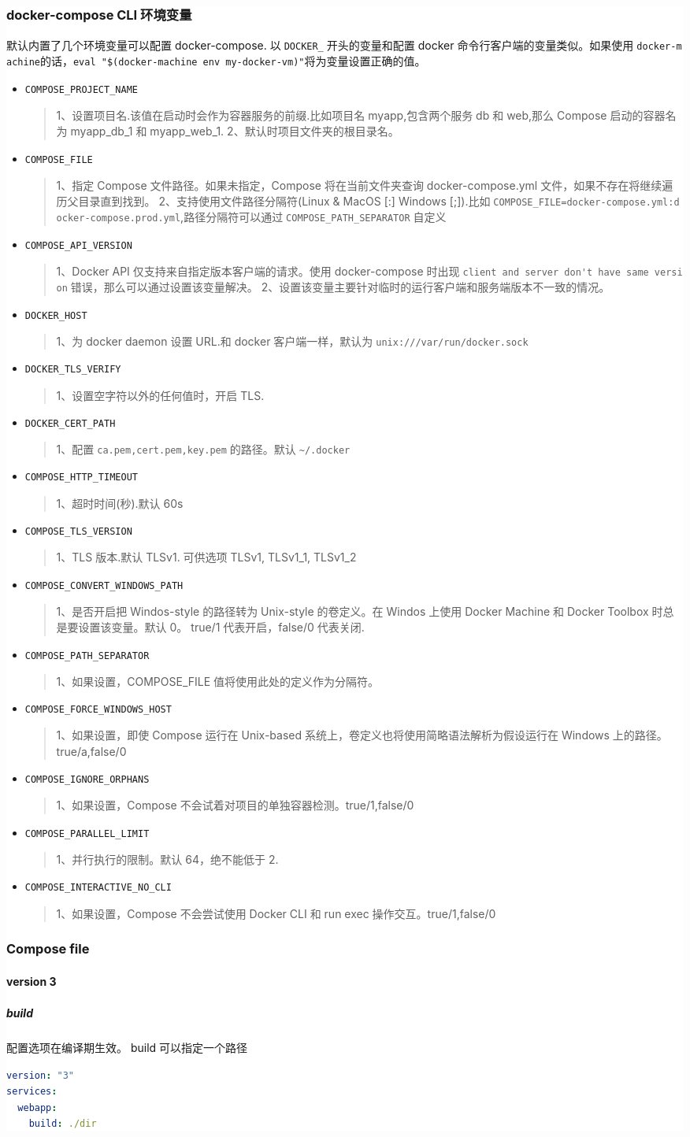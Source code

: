 ### docker-compose CLI 环境变量

默认内置了几个环境变量可以配置 docker-compose.
以 `DOCKER_` 开头的变量和配置 docker 命令行客户端的变量类似。如果使用 `docker-machine`的话，`eval "$(docker-machine env my-docker-vm)"`将为变量设置正确的值。

- `COMPOSE_PROJECT_NAME`
  > 1、设置项目名.该值在启动时会作为容器服务的前缀.比如项目名 myapp,包含两个服务 db 和 web,那么 Compose 启动的容器名为 myapp_db_1 和 myapp_web_1.
  > 2、默认时项目文件夹的根目录名。
- `COMPOSE_FILE`
  > 1、指定 Compose 文件路径。如果未指定，Compose 将在当前文件夹查询 docker-compose.yml 文件，如果不存在将继续遍历父目录直到找到。
  > 2、支持使用文件路径分隔符(Linux & MacOS [:] Windows [;]).比如 `COMPOSE_FILE=docker-compose.yml:docker-compose.prod.yml`,路径分隔符可以通过 `COMPOSE_PATH_SEPARATOR` 自定义
- `COMPOSE_API_VERSION`
  > 1、Docker API 仅支持来自指定版本客户端的请求。使用 docker-compose 时出现 `client and server don't have same version` 错误，那么可以通过设置该变量解决。
  > 2、设置该变量主要针对临时的运行客户端和服务端版本不一致的情况。
- `DOCKER_HOST`
  > 1、为 docker daemon 设置 URL.和 docker 客户端一样，默认为 `unix:///var/run/docker.sock`
- `DOCKER_TLS_VERIFY`
  > 1、设置空字符以外的任何值时，开启 TLS.
- `DOCKER_CERT_PATH`
  > 1、配置 `ca.pem,cert.pem,key.pem` 的路径。默认 `~/.docker`
- `COMPOSE_HTTP_TIMEOUT`
  > 1、超时时间(秒).默认 60s
- `COMPOSE_TLS_VERSION`
  > 1、TLS 版本.默认 TLSv1. 可供选项 TLSv1, TLSv1_1, TLSv1_2
- `COMPOSE_CONVERT_WINDOWS_PATH`
  > 1、是否开启把 Windos-style 的路径转为 Unix-style 的卷定义。在 Windos 上使用 Docker Machine 和 Docker Toolbox 时总是要设置该变量。默认 0。 true/1 代表开启，false/0 代表关闭.
- `COMPOSE_PATH_SEPARATOR`
  > 1、如果设置，COMPOSE_FILE 值将使用此处的定义作为分隔符。
- `COMPOSE_FORCE_WINDOWS_HOST`
  > 1、如果设置，即使 Compose 运行在 Unix-based 系统上，卷定义也将使用简略语法解析为假设运行在 Windows 上的路径。true/a,false/0
- `COMPOSE_IGNORE_ORPHANS`
  > 1、如果设置，Compose 不会试着对项目的单独容器检测。true/1,false/0
- `COMPOSE_PARALLEL_LIMIT`
  > 1、并行执行的限制。默认 64，绝不能低于 2.
- `COMPOSE_INTERACTIVE_NO_CLI`
  > 1、如果设置，Compose 不会尝试使用 Docker CLI 和 run exec 操作交互。true/1,false/0

### Compose file

#### version 3

##### build

配置选项在编译期生效。
build 可以指定一个路径

```yaml
version: "3"
services:
  webapp:
    build: ./dir
```
